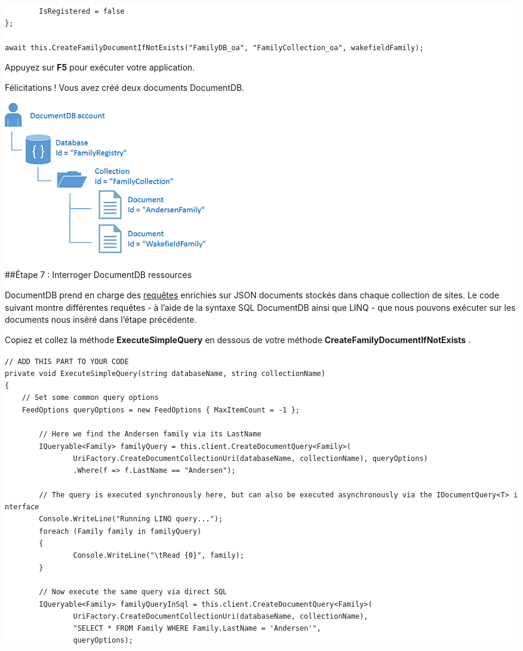             IsRegistered = false
    };

    await this.CreateFamilyDocumentIfNotExists("FamilyDB_oa", "FamilyCollection_oa", wakefieldFamily);

Appuyez sur **F5** pour exécuter votre application.

Félicitations ! Vous avez créé deux documents DocumentDB.  

![Diagramme illustrant la relation hiérarchique entre le compte, la base de données en ligne, la collection de sites et les documents utilisés par le didacticiel NoSQL pour créer une application console c#](./media/documentdb-get-started/nosql-tutorial-account-database.png)

##<a id="Query"></a>Étape 7 : Interroger DocumentDB ressources

DocumentDB prend en charge des [requêtes](documentdb-sql-query.md) enrichies sur JSON documents stockés dans chaque collection de sites.  Le code suivant montre différentes requêtes - à l’aide de la syntaxe SQL DocumentDB ainsi que LINQ - que nous pouvons exécuter sur les documents nous inséré dans l’étape précédente.

Copiez et collez la méthode **ExecuteSimpleQuery** en dessous de votre méthode **CreateFamilyDocumentIfNotExists** .

    // ADD THIS PART TO YOUR CODE
    private void ExecuteSimpleQuery(string databaseName, string collectionName)
    {
        // Set some common query options
        FeedOptions queryOptions = new FeedOptions { MaxItemCount = -1 };

            // Here we find the Andersen family via its LastName
            IQueryable<Family> familyQuery = this.client.CreateDocumentQuery<Family>(
                    UriFactory.CreateDocumentCollectionUri(databaseName, collectionName), queryOptions)
                    .Where(f => f.LastName == "Andersen");

            // The query is executed synchronously here, but can also be executed asynchronously via the IDocumentQuery<T> interface
            Console.WriteLine("Running LINQ query...");
            foreach (Family family in familyQuery)
            {
                    Console.WriteLine("\tRead {0}", family);
            }

            // Now execute the same query via direct SQL
            IQueryable<Family> familyQueryInSql = this.client.CreateDocumentQuery<Family>(
                    UriFactory.CreateDocumentCollectionUri(databaseName, collectionName),
                    "SELECT * FROM Family WHERE Family.LastName = 'Andersen'",
                    queryOptions);
